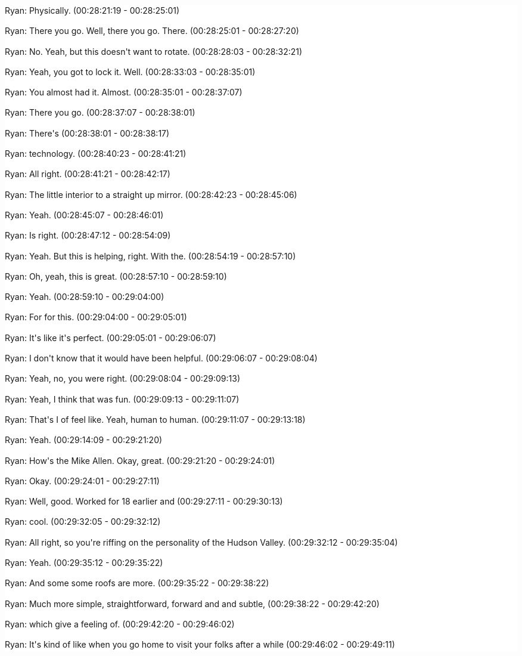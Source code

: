 Ryan: Physically. (00:28:21:19 - 00:28:25:01)

Ryan: There you go. Well, there you go. There. (00:28:25:01 - 00:28:27:20)

Ryan: No. Yeah, but this doesn't want to rotate. (00:28:28:03 - 00:28:32:21)

Ryan: Yeah, you got to lock it. Well. (00:28:33:03 - 00:28:35:01)

Ryan: You almost had it. Almost. (00:28:35:01 - 00:28:37:07)

Ryan: There you go. (00:28:37:07 - 00:28:38:01)

Ryan: There's (00:28:38:01 - 00:28:38:17)

Ryan: technology. (00:28:40:23 - 00:28:41:21)

Ryan: All right. (00:28:41:21 - 00:28:42:17)

Ryan: The little interior to a straight up mirror. (00:28:42:23 - 00:28:45:06)

Ryan: Yeah. (00:28:45:07 - 00:28:46:01)

Ryan: Is right. (00:28:47:12 - 00:28:54:09)

Ryan: Yeah. But this is helping, right. With the. (00:28:54:19 - 00:28:57:10)

Ryan: Oh, yeah, this is great. (00:28:57:10 - 00:28:59:10)

Ryan: Yeah. (00:28:59:10 - 00:29:04:00)

Ryan: For for this. (00:29:04:00 - 00:29:05:01)

Ryan: It's like it's perfect. (00:29:05:01 - 00:29:06:07)

Ryan: I don't know that it would have been helpful. (00:29:06:07 - 00:29:08:04)

Ryan: Yeah, no, you were right. (00:29:08:04 - 00:29:09:13)

Ryan: Yeah, I think that was fun. (00:29:09:13 - 00:29:11:07)

Ryan: That's I of feel like. Yeah, human to human. (00:29:11:07 - 00:29:13:18)

Ryan: Yeah. (00:29:14:09 - 00:29:21:20)

Ryan: How's the Mike Allen. Okay, great. (00:29:21:20 - 00:29:24:01)

Ryan: Okay. (00:29:24:01 - 00:29:27:11)

Ryan: Well, good. Worked for 18 earlier and (00:29:27:11 - 00:29:30:13)

Ryan: cool. (00:29:32:05 - 00:29:32:12)

Ryan: All right, so you're riffing on the personality of the Hudson Valley. (00:29:32:12 - 00:29:35:04)

Ryan: Yeah. (00:29:35:12 - 00:29:35:22)

Ryan: And some some roofs are more. (00:29:35:22 - 00:29:38:22)

Ryan: Much more simple, straightforward, forward and and subtle, (00:29:38:22 - 00:29:42:20)

Ryan: which give a feeling of. (00:29:42:20 - 00:29:46:02)

Ryan: It's kind of like when you go home to visit your folks after a while (00:29:46:02 - 00:29:49:11)
